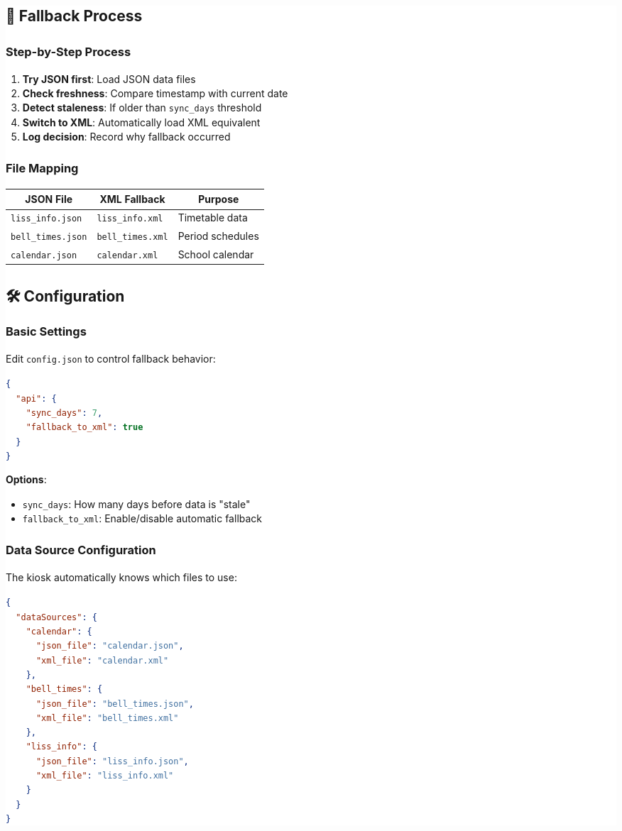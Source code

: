 ## 🔄 Fallback Process

### Step-by-Step Process

1. **Try JSON first**: Load JSON data files
2. **Check freshness**: Compare timestamp with current date
3. **Detect staleness**: If older than `sync_days` threshold
4. **Switch to XML**: Automatically load XML equivalent
5. **Log decision**: Record why fallback occurred

### File Mapping

| JSON File         | XML Fallback     | Purpose          |
| ----------------- | ---------------- | ---------------- |
| `liss_info.json`  | `liss_info.xml`  | Timetable data   |
| `bell_times.json` | `bell_times.xml` | Period schedules |
| `calendar.json`   | `calendar.xml`   | School calendar  |

## 🛠️ Configuration

### Basic Settings

Edit `config.json` to control fallback behavior:

```json
{
  "api": {
    "sync_days": 7,
    "fallback_to_xml": true
  }
}
```

**Options**:

- `sync_days`: How many days before data is "stale"
- `fallback_to_xml`: Enable/disable automatic fallback

### Data Source Configuration

The kiosk automatically knows which files to use:

```json
{
  "dataSources": {
    "calendar": {
      "json_file": "calendar.json",
      "xml_file": "calendar.xml"
    },
    "bell_times": {
      "json_file": "bell_times.json",
      "xml_file": "bell_times.xml"
    },
    "liss_info": {
      "json_file": "liss_info.json",
      "xml_file": "liss_info.xml"
    }
  }
}
```
